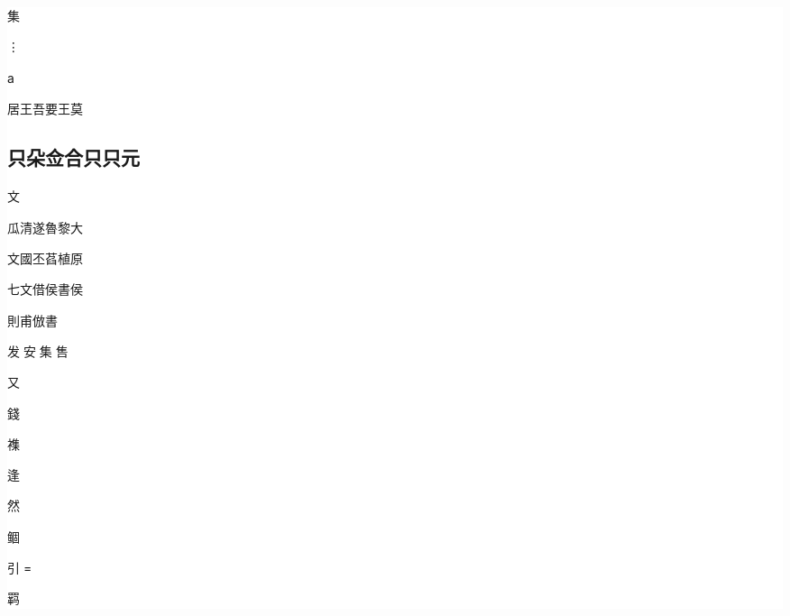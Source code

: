 集

$\vdots$



a


居王吾要王莫



## 只朵佥合只只元

文

瓜清遂魯黎大



文國丕萏植原

七文借侯書侯

則甫倣書

发
安
集
售








又

錢

襍

逢

然

鲴

引 =

羁

















